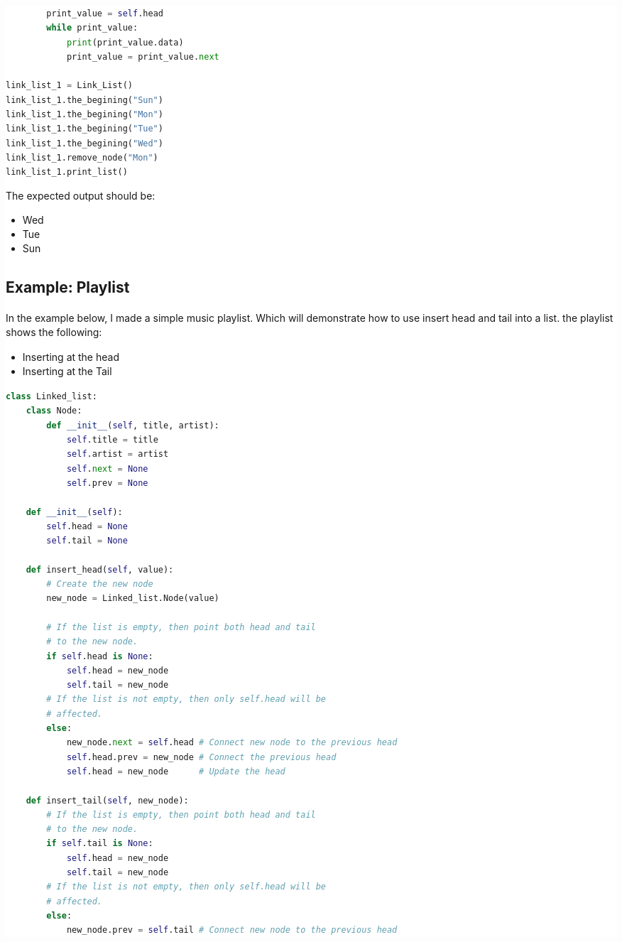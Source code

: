 ```python
        print_value = self.head
        while print_value:
            print(print_value.data)
            print_value = print_value.next

link_list_1 = Link_List()
link_list_1.the_begining("Sun")
link_list_1.the_begining("Mon")
link_list_1.the_begining("Tue")
link_list_1.the_begining("Wed")
link_list_1.remove_node("Mon")
link_list_1.print_list()
```
The expected output should be:
* Wed
* Tue
* Sun

## Example: Playlist
In the example below, I made a simple music playlist. Which will demonstrate how to use insert head and tail into a list. the playlist shows the following:
* Inserting at the head
* Inserting at the Tail

```python
class Linked_list:
    class Node:
        def __init__(self, title, artist):
            self.title = title
            self.artist = artist
            self.next = None
            self.prev = None

    def __init__(self):
        self.head = None
        self.tail = None

    def insert_head(self, value):
        # Create the new node
        new_node = Linked_list.Node(value)  
        
        # If the list is empty, then point both head and tail
        # to the new node.
        if self.head is None:
            self.head = new_node
            self.tail = new_node
        # If the list is not empty, then only self.head will be
        # affected.
        else:
            new_node.next = self.head # Connect new node to the previous head
            self.head.prev = new_node # Connect the previous head 
            self.head = new_node      # Update the head

    def insert_tail(self, new_node):
        # If the list is empty, then point both head and tail
        # to the new node.
        if self.tail is None:
            self.head = new_node
            self.tail = new_node
        # If the list is not empty, then only self.head will be
        # affected.
        else:
            new_node.prev = self.tail # Connect new node to the previous head
```